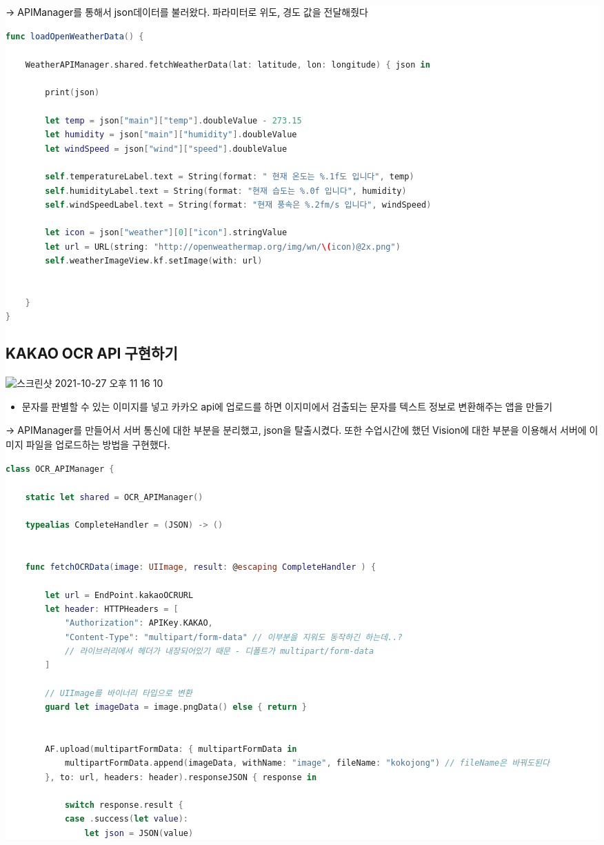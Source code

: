 → APIManager를 통해서 json데이터를 불러왔다. 파라미터로 위도, 경도 값을 전달해줬다

```swift
func loadOpenWeatherData() {
        
    WeatherAPIManager.shared.fetchWeatherData(lat: latitude, lon: longitude) { json in
        
        print(json)
        
        let temp = json["main"]["temp"].doubleValue - 273.15
        let humidity = json["main"]["humidity"].doubleValue
        let windSpeed = json["wind"]["speed"].doubleValue

        self.temperatureLabel.text = String(format: " 현재 온도는 %.1f도 입니다", temp)
        self.humidityLabel.text = String(format: "현재 습도는 %.0f 입니다", humidity)
        self.windSpeedLabel.text = String(format: "현재 풍속은 %.2fm/s 입니다", windSpeed)

        let icon = json["weather"][0]["icon"].stringValue
        let url = URL(string: "http://openweathermap.org/img/wn/\(icon)@2x.png")
        self.weatherImageView.kf.setImage(with: url)
        
        
    }
}

```

## KAKAO OCR API 구현하기

<img width="475" alt="스크린샷 2021-10-27 오후 11 16 10" src="https://user-images.githubusercontent.com/61327153/139091466-42d1b7ec-42ba-45e1-a960-ed636431bc8c.png">

- 문자를 판별할 수 있는 이미지를 넣고 카카오 api에 업로드를 하면 이지미에서 검출되는 문자를 텍스트 정보로 변환해주는 앱을 만들기

→ APIManager를 만들어서 서버 통신에 대한 부분을 분리했고, json을 탈출시켰다. 또한 수업시간에 했던 Vision에 대한 부분을 이용해서 서버에 이미지 파일을 업로드하는 방법을 구현했다. 

```swift
class OCR_APIManager {
    
    static let shared = OCR_APIManager()
    
    typealias CompleteHandler = (JSON) -> ()
    
    
    func fetchOCRData(image: UIImage, result: @escaping CompleteHandler ) {
        
        let url = EndPoint.kakaoOCRURL
        let header: HTTPHeaders = [
            "Authorization": APIKey.KAKAO,
            "Content-Type": "multipart/form-data" // 이부분을 지워도 동작하긴 하는데..?
            // 라이브러리에서 헤더가 내장되어있기 때문 - 디폴트가 multipart/form-data
        ]
        
        // UIImage를 바이너리 타입으로 변환
        guard let imageData = image.pngData() else { return }
        
        
        AF.upload(multipartFormData: { multipartFormData in
            multipartFormData.append(imageData, withName: "image", fileName: "kokojong") // fileName은 바꿔도된다
        }, to: url, headers: header).responseJSON { response in
                
            switch response.result {
            case .success(let value):
                let json = JSON(value)
```